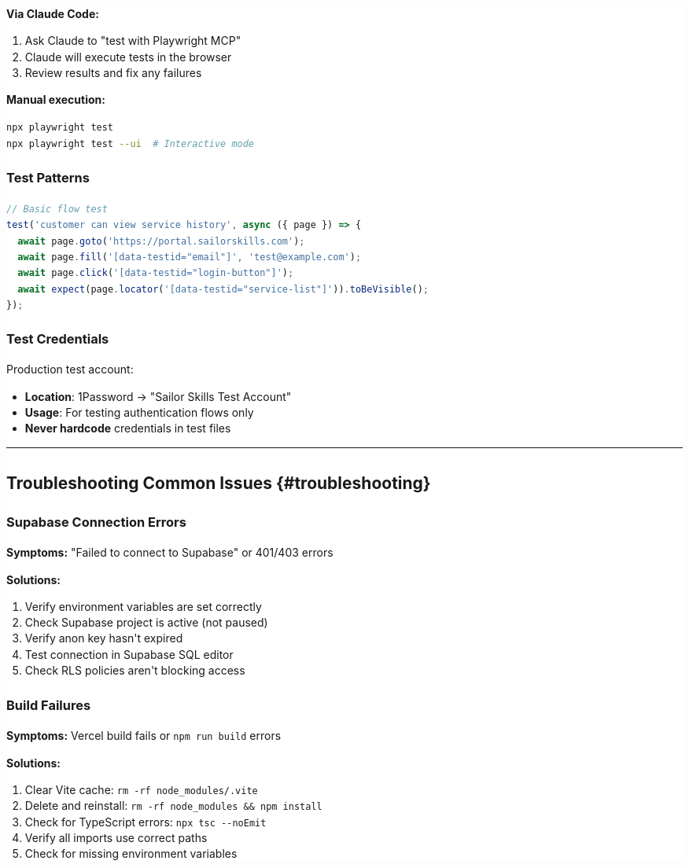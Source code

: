 **Via Claude Code:**
1. Ask Claude to "test with Playwright MCP"
2. Claude will execute tests in the browser
3. Review results and fix any failures

**Manual execution:**
```bash
npx playwright test
npx playwright test --ui  # Interactive mode
```

### Test Patterns

```javascript
// Basic flow test
test('customer can view service history', async ({ page }) => {
  await page.goto('https://portal.sailorskills.com');
  await page.fill('[data-testid="email"]', 'test@example.com');
  await page.click('[data-testid="login-button"]');
  await expect(page.locator('[data-testid="service-list"]')).toBeVisible();
});
```

### Test Credentials

Production test account:
- **Location**: 1Password → "Sailor Skills Test Account"
- **Usage**: For testing authentication flows only
- **Never hardcode** credentials in test files

---

## Troubleshooting Common Issues {#troubleshooting}

### Supabase Connection Errors

**Symptoms:** "Failed to connect to Supabase" or 401/403 errors

**Solutions:**
1. Verify environment variables are set correctly
2. Check Supabase project is active (not paused)
3. Verify anon key hasn't expired
4. Test connection in Supabase SQL editor
5. Check RLS policies aren't blocking access

### Build Failures

**Symptoms:** Vercel build fails or `npm run build` errors

**Solutions:**
1. Clear Vite cache: `rm -rf node_modules/.vite`
2. Delete and reinstall: `rm -rf node_modules && npm install`
3. Check for TypeScript errors: `npx tsc --noEmit`
4. Verify all imports use correct paths
5. Check for missing environment variables
